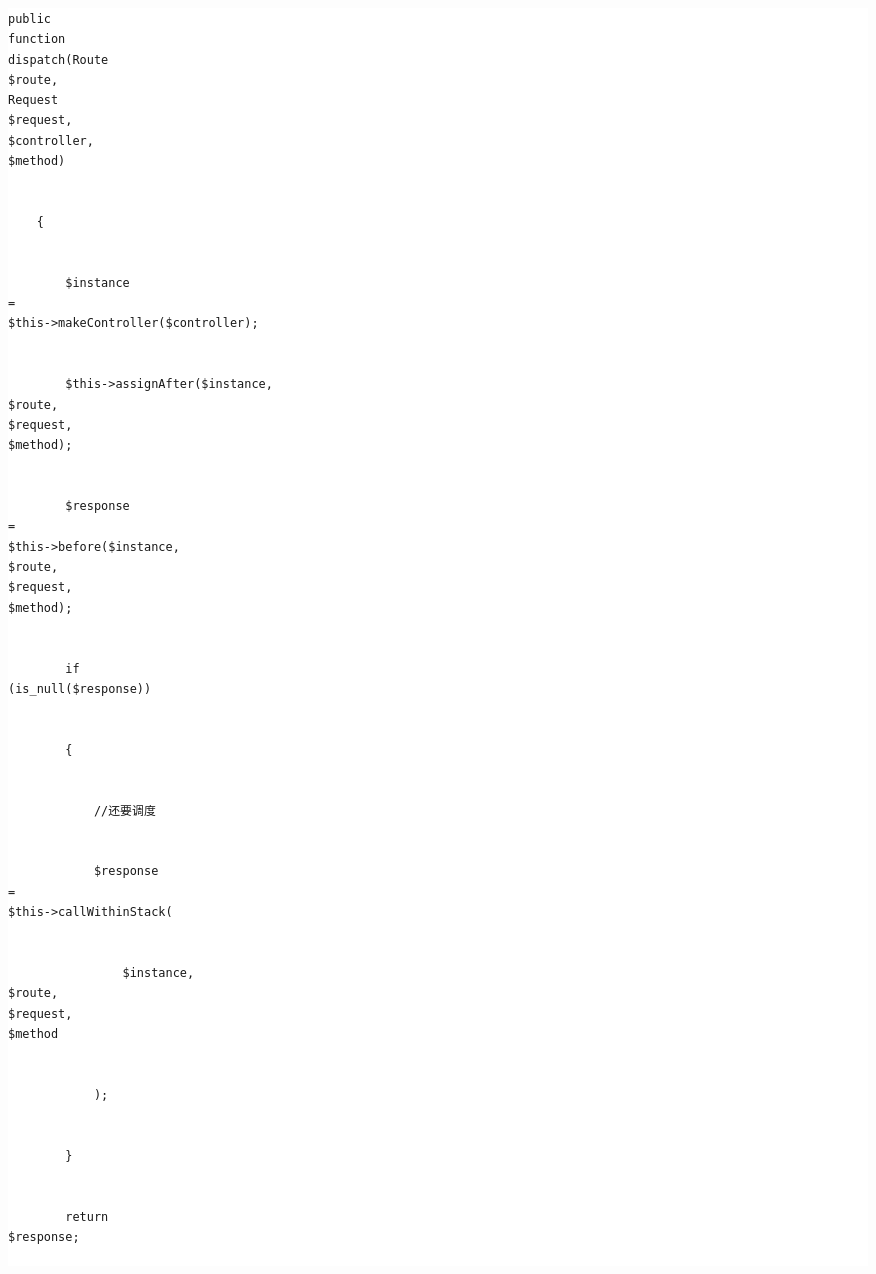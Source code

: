 ```
public
function
dispatch(Route
$route,
Request
$request,
$controller,
$method)


    {


        $instance
=
$this->makeController($controller);


        $this->assignAfter($instance,
$route,
$request,
$method);


        $response
=
$this->before($instance,
$route,
$request,
$method);


        if
(is_null($response))


        {


            //还要调度


            $response
=
$this->callWithinStack(


                $instance,
$route,
$request,
$method


            );


        }


        return
$response;


```